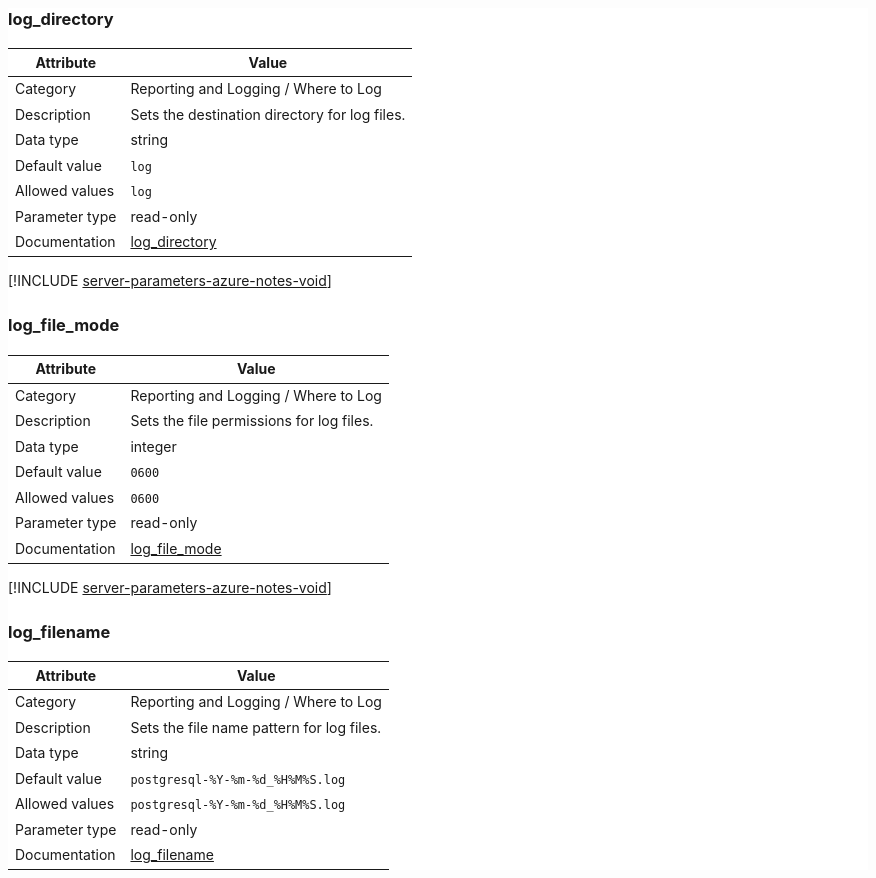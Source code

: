 

### log_directory

| Attribute | Value |
| --- | --- |
| Category | Reporting and Logging / Where to Log |
| Description | Sets the destination directory for log files. |
| Data type | string |
| Default value | `log` |
| Allowed values | `log` |
| Parameter type | read-only |
| Documentation | [log_directory](https://www.postgresql.org/docs/13/runtime-config-logging.html#GUC-LOG-DIRECTORY) |


[!INCLUDE [server-parameters-azure-notes-void](./server-parameters-azure-notes-void.md)]



### log_file_mode

| Attribute | Value |
| --- | --- |
| Category | Reporting and Logging / Where to Log |
| Description | Sets the file permissions for log files. |
| Data type | integer |
| Default value | `0600` |
| Allowed values | `0600` |
| Parameter type | read-only |
| Documentation | [log_file_mode](https://www.postgresql.org/docs/13/runtime-config-logging.html#GUC-LOG-FILE-MODE) |


[!INCLUDE [server-parameters-azure-notes-void](./server-parameters-azure-notes-void.md)]



### log_filename

| Attribute | Value |
| --- | --- |
| Category | Reporting and Logging / Where to Log |
| Description | Sets the file name pattern for log files. |
| Data type | string |
| Default value | `postgresql-%Y-%m-%d_%H%M%S.log` |
| Allowed values | `postgresql-%Y-%m-%d_%H%M%S.log` |
| Parameter type | read-only |
| Documentation | [log_filename](https://www.postgresql.org/docs/13/runtime-config-logging.html#GUC-LOG-FILENAME) |
